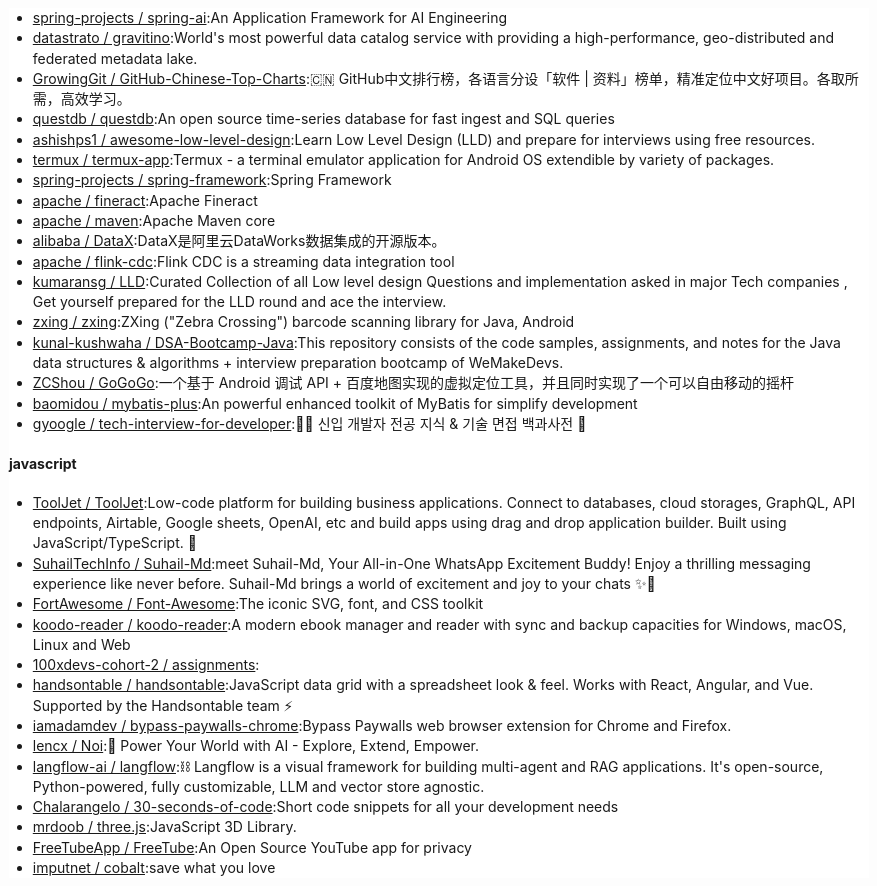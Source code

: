 * [spring-projects / spring-ai](https://github.com/spring-projects/spring-ai):An Application Framework for AI Engineering
* [datastrato / gravitino](https://github.com/datastrato/gravitino):World's most powerful data catalog service with providing a high-performance, geo-distributed and federated metadata lake.
* [GrowingGit / GitHub-Chinese-Top-Charts](https://github.com/GrowingGit/GitHub-Chinese-Top-Charts):🇨🇳 GitHub中文排行榜，各语言分设「软件 | 资料」榜单，精准定位中文好项目。各取所需，高效学习。
* [questdb / questdb](https://github.com/questdb/questdb):An open source time-series database for fast ingest and SQL queries
* [ashishps1 / awesome-low-level-design](https://github.com/ashishps1/awesome-low-level-design):Learn Low Level Design (LLD) and prepare for interviews using free resources.
* [termux / termux-app](https://github.com/termux/termux-app):Termux - a terminal emulator application for Android OS extendible by variety of packages.
* [spring-projects / spring-framework](https://github.com/spring-projects/spring-framework):Spring Framework
* [apache / fineract](https://github.com/apache/fineract):Apache Fineract
* [apache / maven](https://github.com/apache/maven):Apache Maven core
* [alibaba / DataX](https://github.com/alibaba/DataX):DataX是阿里云DataWorks数据集成的开源版本。
* [apache / flink-cdc](https://github.com/apache/flink-cdc):Flink CDC is a streaming data integration tool
* [kumaransg / LLD](https://github.com/kumaransg/LLD):Curated Collection of all Low level design Questions and implementation asked in major Tech companies , Get yourself prepared for the LLD round and ace the interview.
* [zxing / zxing](https://github.com/zxing/zxing):ZXing ("Zebra Crossing") barcode scanning library for Java, Android
* [kunal-kushwaha / DSA-Bootcamp-Java](https://github.com/kunal-kushwaha/DSA-Bootcamp-Java):This repository consists of the code samples, assignments, and notes for the Java data structures & algorithms + interview preparation bootcamp of WeMakeDevs.
* [ZCShou / GoGoGo](https://github.com/ZCShou/GoGoGo):一个基于 Android 调试 API + 百度地图实现的虚拟定位工具，并且同时实现了一个可以自由移动的摇杆
* [baomidou / mybatis-plus](https://github.com/baomidou/mybatis-plus):An powerful enhanced toolkit of MyBatis for simplify development
* [gyoogle / tech-interview-for-developer](https://github.com/gyoogle/tech-interview-for-developer):👶🏻 신입 개발자 전공 지식 & 기술 면접 백과사전 📖

#### javascript
* [ToolJet / ToolJet](https://github.com/ToolJet/ToolJet):Low-code platform for building business applications. Connect to databases, cloud storages, GraphQL, API endpoints, Airtable, Google sheets, OpenAI, etc and build apps using drag and drop application builder. Built using JavaScript/TypeScript. 🚀
* [SuhailTechInfo / Suhail-Md](https://github.com/SuhailTechInfo/Suhail-Md):meet Suhail-Md, Your All-in-One WhatsApp Excitement Buddy! Enjoy a thrilling messaging experience like never before. Suhail-Md brings a world of excitement and joy to your chats ✨🤖
* [FortAwesome / Font-Awesome](https://github.com/FortAwesome/Font-Awesome):The iconic SVG, font, and CSS toolkit
* [koodo-reader / koodo-reader](https://github.com/koodo-reader/koodo-reader):A modern ebook manager and reader with sync and backup capacities for Windows, macOS, Linux and Web
* [100xdevs-cohort-2 / assignments](https://github.com/100xdevs-cohort-2/assignments):
* [handsontable / handsontable](https://github.com/handsontable/handsontable):JavaScript data grid with a spreadsheet look & feel. Works with React, Angular, and Vue. Supported by the Handsontable team ⚡
* [iamadamdev / bypass-paywalls-chrome](https://github.com/iamadamdev/bypass-paywalls-chrome):Bypass Paywalls web browser extension for Chrome and Firefox.
* [lencx / Noi](https://github.com/lencx/Noi):🚀 Power Your World with AI - Explore, Extend, Empower.
* [langflow-ai / langflow](https://github.com/langflow-ai/langflow):⛓️ Langflow is a visual framework for building multi-agent and RAG applications. It's open-source, Python-powered, fully customizable, LLM and vector store agnostic.
* [Chalarangelo / 30-seconds-of-code](https://github.com/Chalarangelo/30-seconds-of-code):Short code snippets for all your development needs
* [mrdoob / three.js](https://github.com/mrdoob/three.js):JavaScript 3D Library.
* [FreeTubeApp / FreeTube](https://github.com/FreeTubeApp/FreeTube):An Open Source YouTube app for privacy
* [imputnet / cobalt](https://github.com/imputnet/cobalt):save what you love
